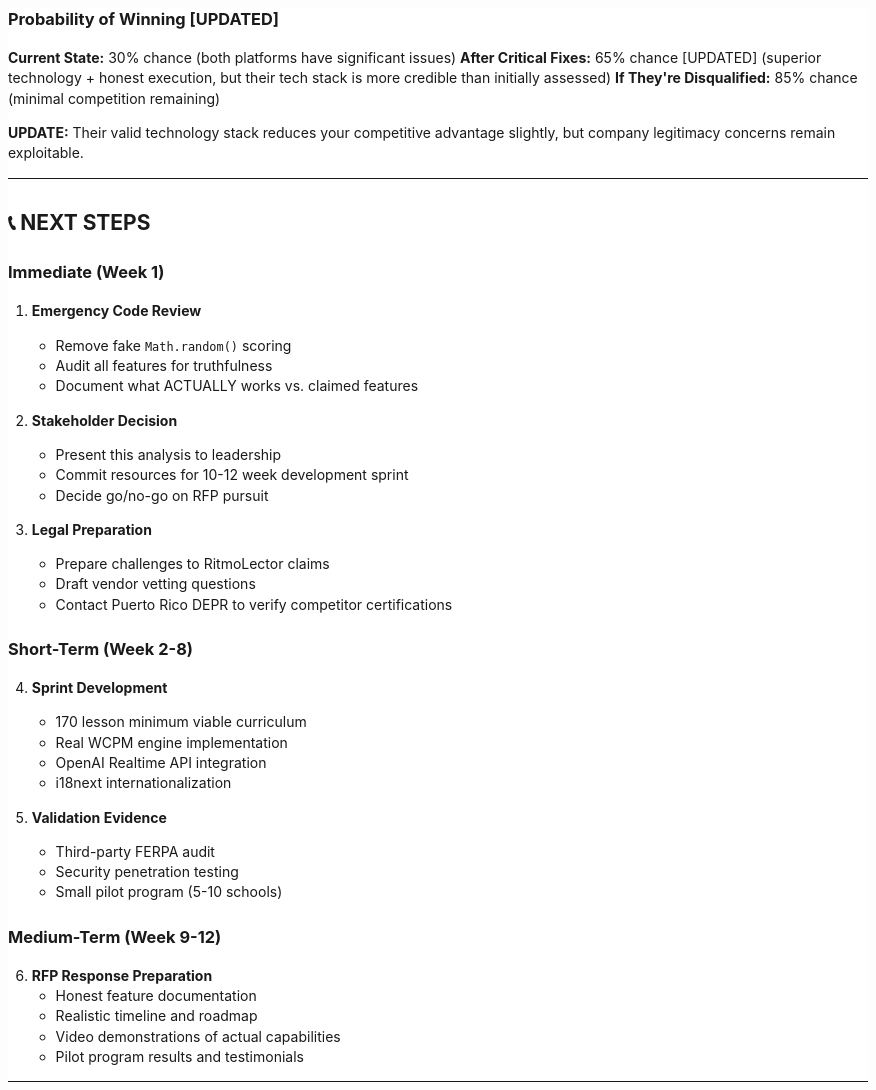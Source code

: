 ### Probability of Winning [UPDATED]

**Current State:** 30% chance (both platforms have significant issues)
**After Critical Fixes:** 65% chance [UPDATED] (superior technology + honest execution, but their tech stack is more credible than initially assessed)
**If They're Disqualified:** 85% chance (minimal competition remaining)

**UPDATE:** Their valid technology stack reduces your competitive advantage slightly, but company legitimacy concerns remain exploitable.

---

## 📞 NEXT STEPS

### Immediate (Week 1)

1. **Emergency Code Review**
   - Remove fake `Math.random()` scoring
   - Audit all features for truthfulness
   - Document what ACTUALLY works vs. claimed features

2. **Stakeholder Decision**
   - Present this analysis to leadership
   - Commit resources for 10-12 week development sprint
   - Decide go/no-go on RFP pursuit

3. **Legal Preparation**
   - Prepare challenges to RitmoLector claims
   - Draft vendor vetting questions
   - Contact Puerto Rico DEPR to verify competitor certifications

### Short-Term (Week 2-8)

4. **Sprint Development**
   - 170 lesson minimum viable curriculum
   - Real WCPM engine implementation
   - OpenAI Realtime API integration
   - i18next internationalization

5. **Validation Evidence**
   - Third-party FERPA audit
   - Security penetration testing
   - Small pilot program (5-10 schools)

### Medium-Term (Week 9-12)

6. **RFP Response Preparation**
   - Honest feature documentation
   - Realistic timeline and roadmap
   - Video demonstrations of actual capabilities
   - Pilot program results and testimonials

---
